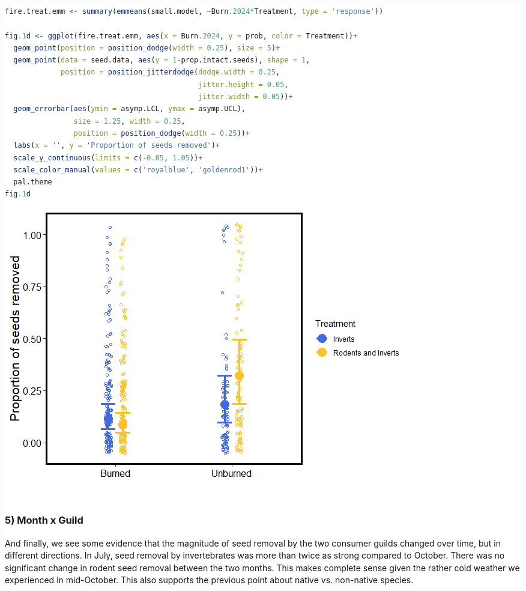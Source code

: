 ``` r
fire.treat.emm <- summary(emmeans(small.model, ~Burn.2024*Treatment, type = 'response'))

fig.1d <- ggplot(fire.treat.emm, aes(x = Burn.2024, y = prob, color = Treatment))+
  geom_point(position = position_dodge(width = 0.25), size = 5)+
  geom_point(data = seed.data, aes(y = 1-prop.intact.seeds), shape = 1,
             position = position_jitterdodge(dodge.width = 0.25,
                                             jitter.height = 0.05,
                                             jitter.width = 0.05))+
  geom_errorbar(aes(ymin = asymp.LCL, ymax = asymp.UCL),
                size = 1.25, width = 0.25,
                position = position_dodge(width = 0.25))+
  labs(x = '', y = 'Proportion of seeds removed')+
  scale_y_continuous(limits = c(-0.05, 1.05))+
  scale_color_manual(values = c('royalblue', 'goldenrod1'))+
  pal.theme
fig.1d
```

![](main_analysis_files/figure-gfm/unnamed-chunk-8-1.png)

### 5) Month x Guild

And finally, we see some evidence that the magnitude of seed removal by
the two consumer guilds changed over time, but in different directions.
In July, seed removal by invertebrates was more than twice as strong
compared to October. There was no significant change in rodent seed
removal between the two months. This makes complete sense given the
rather cold weather we experienced in mid-October. This also supports
the previous point about native vs. non-native species.
